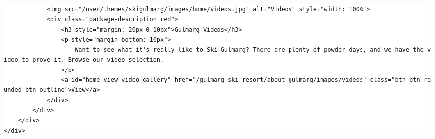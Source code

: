                 <img src="/user/themes/skigulmarg/images/home/videos.jpg" alt="Videos" style="width: 100%">
                <div class="package-description red">
                    <h3 style="margin: 20px 0 10px">Gulmarg Videos</h3>
            		<p style="margin-bottom: 10px">
            			Want to see what it's really like to Ski Gulmarg? There are plenty of powder days, and we have the video to prove it. Browse our video selection.
            		</p>
            		<a id="home-view-video-gallery" href="/gulmarg-ski-resort/about-gulmarg/images/videos" class="btn btn-rounded btn-outline">View</a>
                </div>
            </div>
        </div>
    </div>
</div>
